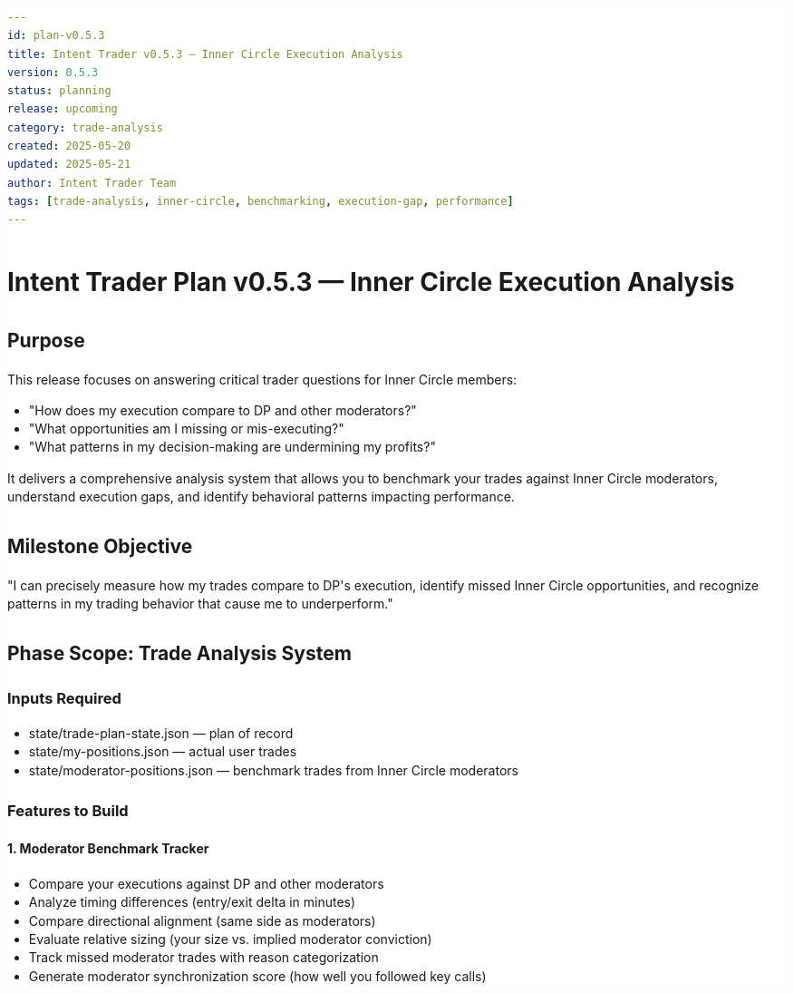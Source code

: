 ```yaml
---
id: plan-v0.5.3
title: Intent Trader v0.5.3 – Inner Circle Execution Analysis
version: 0.5.3
status: planning
release: upcoming
category: trade-analysis
created: 2025-05-20
updated: 2025-05-21
author: Intent Trader Team
tags: [trade-analysis, inner-circle, benchmarking, execution-gap, performance]
---
```


# Intent Trader Plan v0.5.3 — Inner Circle Execution Analysis

## Purpose

This release focuses on answering critical trader questions for Inner Circle members:
- "How does my execution compare to DP and other moderators?"
- "What opportunities am I missing or mis-executing?"
- "What patterns in my decision-making are undermining my profits?"

It delivers a comprehensive analysis system that allows you to benchmark your trades against Inner Circle moderators, understand execution gaps, and identify behavioral patterns impacting performance.

## Milestone Objective

"I can precisely measure how my trades compare to DP's execution, identify missed Inner Circle opportunities, and recognize patterns in my trading behavior that cause me to underperform."

## Phase Scope: Trade Analysis System

### Inputs Required
- state/trade-plan-state.json — plan of record
- state/my-positions.json — actual user trades
- state/moderator-positions.json — benchmark trades from Inner Circle moderators

### Features to Build

#### 1. Moderator Benchmark Tracker
- Compare your executions against DP and other moderators
- Analyze timing differences (entry/exit delta in minutes)
- Compare directional alignment (same side as moderators)
- Evaluate relative sizing (your size vs. implied moderator conviction)
- Track missed moderator trades with reason categorization
- Generate moderator synchronization score (how well you followed key calls)
